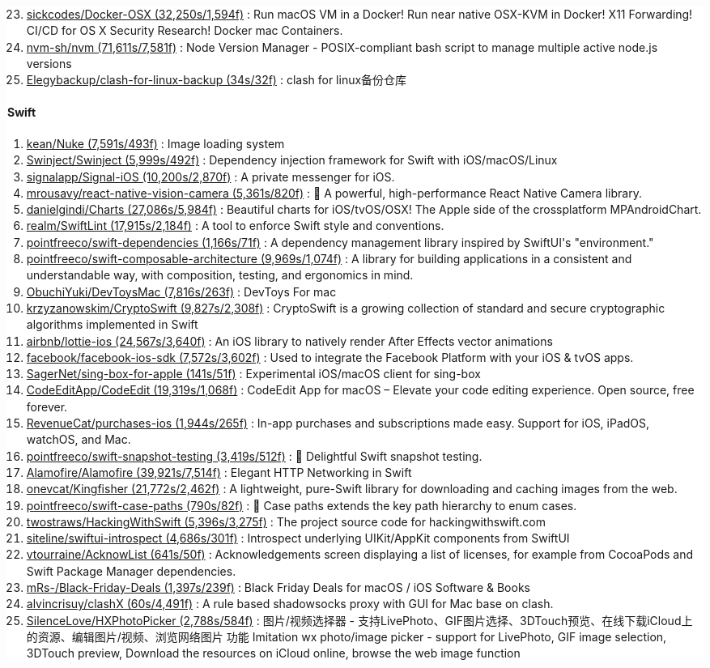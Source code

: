 23. [sickcodes/Docker-OSX (32,250s/1,594f)](https://github.com/sickcodes/Docker-OSX) : Run macOS VM in a Docker! Run near native OSX-KVM in Docker! X11 Forwarding! CI/CD for OS X Security Research! Docker mac Containers.
24. [nvm-sh/nvm (71,611s/7,581f)](https://github.com/nvm-sh/nvm) : Node Version Manager - POSIX-compliant bash script to manage multiple active node.js versions
25. [Elegybackup/clash-for-linux-backup (34s/32f)](https://github.com/Elegybackup/clash-for-linux-backup) : clash for linux备份仓库

#### Swift
1. [kean/Nuke (7,591s/493f)](https://github.com/kean/Nuke) : Image loading system
2. [Swinject/Swinject (5,999s/492f)](https://github.com/Swinject/Swinject) : Dependency injection framework for Swift with iOS/macOS/Linux
3. [signalapp/Signal-iOS (10,200s/2,870f)](https://github.com/signalapp/Signal-iOS) : A private messenger for iOS.
4. [mrousavy/react-native-vision-camera (5,361s/820f)](https://github.com/mrousavy/react-native-vision-camera) : 📸 A powerful, high-performance React Native Camera library.
5. [danielgindi/Charts (27,086s/5,984f)](https://github.com/danielgindi/Charts) : Beautiful charts for iOS/tvOS/OSX! The Apple side of the crossplatform MPAndroidChart.
6. [realm/SwiftLint (17,915s/2,184f)](https://github.com/realm/SwiftLint) : A tool to enforce Swift style and conventions.
7. [pointfreeco/swift-dependencies (1,166s/71f)](https://github.com/pointfreeco/swift-dependencies) : A dependency management library inspired by SwiftUI's "environment."
8. [pointfreeco/swift-composable-architecture (9,969s/1,074f)](https://github.com/pointfreeco/swift-composable-architecture) : A library for building applications in a consistent and understandable way, with composition, testing, and ergonomics in mind.
9. [ObuchiYuki/DevToysMac (7,816s/263f)](https://github.com/ObuchiYuki/DevToysMac) : DevToys For mac
10. [krzyzanowskim/CryptoSwift (9,827s/2,308f)](https://github.com/krzyzanowskim/CryptoSwift) : CryptoSwift is a growing collection of standard and secure cryptographic algorithms implemented in Swift
11. [airbnb/lottie-ios (24,567s/3,640f)](https://github.com/airbnb/lottie-ios) : An iOS library to natively render After Effects vector animations
12. [facebook/facebook-ios-sdk (7,572s/3,602f)](https://github.com/facebook/facebook-ios-sdk) : Used to integrate the Facebook Platform with your iOS & tvOS apps.
13. [SagerNet/sing-box-for-apple (141s/51f)](https://github.com/SagerNet/sing-box-for-apple) : Experimental iOS/macOS client for sing-box
14. [CodeEditApp/CodeEdit (19,319s/1,068f)](https://github.com/CodeEditApp/CodeEdit) : CodeEdit App for macOS – Elevate your code editing experience. Open source, free forever.
15. [RevenueCat/purchases-ios (1,944s/265f)](https://github.com/RevenueCat/purchases-ios) : In-app purchases and subscriptions made easy. Support for iOS, iPadOS, watchOS, and Mac.
16. [pointfreeco/swift-snapshot-testing (3,419s/512f)](https://github.com/pointfreeco/swift-snapshot-testing) : 📸 Delightful Swift snapshot testing.
17. [Alamofire/Alamofire (39,921s/7,514f)](https://github.com/Alamofire/Alamofire) : Elegant HTTP Networking in Swift
18. [onevcat/Kingfisher (21,772s/2,462f)](https://github.com/onevcat/Kingfisher) : A lightweight, pure-Swift library for downloading and caching images from the web.
19. [pointfreeco/swift-case-paths (790s/82f)](https://github.com/pointfreeco/swift-case-paths) : 🧰 Case paths extends the key path hierarchy to enum cases.
20. [twostraws/HackingWithSwift (5,396s/3,275f)](https://github.com/twostraws/HackingWithSwift) : The project source code for hackingwithswift.com
21. [siteline/swiftui-introspect (4,686s/301f)](https://github.com/siteline/swiftui-introspect) : Introspect underlying UIKit/AppKit components from SwiftUI
22. [vtourraine/AcknowList (641s/50f)](https://github.com/vtourraine/AcknowList) : Acknowledgements screen displaying a list of licenses, for example from CocoaPods and Swift Package Manager dependencies.
23. [mRs-/Black-Friday-Deals (1,397s/239f)](https://github.com/mRs-/Black-Friday-Deals) : Black Friday Deals for macOS / iOS Software & Books
24. [alvincrisuy/clashX (60s/4,491f)](https://github.com/alvincrisuy/clashX) : A rule based shadowsocks proxy with GUI for Mac base on clash.
25. [SilenceLove/HXPhotoPicker (2,788s/584f)](https://github.com/SilenceLove/HXPhotoPicker) : 图片/视频选择器 - 支持LivePhoto、GIF图片选择、3DTouch预览、在线下载iCloud上的资源、编辑图片/视频、浏览网络图片 功能 Imitation wx photo/image picker - support for LivePhoto, GIF image selection, 3DTouch preview, Download the resources on iCloud online, browse the web image function
